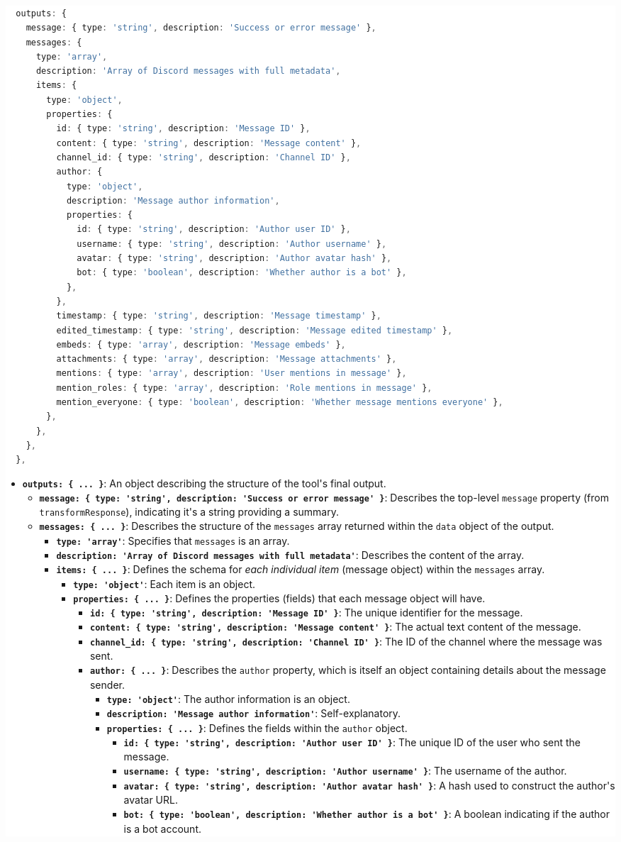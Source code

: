 ```typescript
  outputs: {
    message: { type: 'string', description: 'Success or error message' },
    messages: {
      type: 'array',
      description: 'Array of Discord messages with full metadata',
      items: {
        type: 'object',
        properties: {
          id: { type: 'string', description: 'Message ID' },
          content: { type: 'string', description: 'Message content' },
          channel_id: { type: 'string', description: 'Channel ID' },
          author: {
            type: 'object',
            description: 'Message author information',
            properties: {
              id: { type: 'string', description: 'Author user ID' },
              username: { type: 'string', description: 'Author username' },
              avatar: { type: 'string', description: 'Author avatar hash' },
              bot: { type: 'boolean', description: 'Whether author is a bot' },
            },
          },
          timestamp: { type: 'string', description: 'Message timestamp' },
          edited_timestamp: { type: 'string', description: 'Message edited timestamp' },
          embeds: { type: 'array', description: 'Message embeds' },
          attachments: { type: 'array', description: 'Message attachments' },
          mentions: { type: 'array', description: 'User mentions in message' },
          mention_roles: { type: 'array', description: 'Role mentions in message' },
          mention_everyone: { type: 'boolean', description: 'Whether message mentions everyone' },
        },
      },
    },
  },
```

*   **`outputs: { ... }`**: An object describing the structure of the tool's final output.
    *   **`message: { type: 'string', description: 'Success or error message' }`**: Describes the top-level `message` property (from `transformResponse`), indicating it's a string providing a summary.
    *   **`messages: { ... }`**: Describes the structure of the `messages` array returned within the `data` object of the output.
        *   **`type: 'array'`**: Specifies that `messages` is an array.
        *   **`description: 'Array of Discord messages with full metadata'`**: Describes the content of the array.
        *   **`items: { ... }`**: Defines the schema for *each individual item* (message object) within the `messages` array.
            *   **`type: 'object'`**: Each item is an object.
            *   **`properties: { ... }`**: Defines the properties (fields) that each message object will have.
                *   **`id: { type: 'string', description: 'Message ID' }`**: The unique identifier for the message.
                *   **`content: { type: 'string', description: 'Message content' }`**: The actual text content of the message.
                *   **`channel_id: { type: 'string', description: 'Channel ID' }`**: The ID of the channel where the message was sent.
                *   **`author: { ... }`**: Describes the `author` property, which is itself an object containing details about the message sender.
                    *   **`type: 'object'`**: The author information is an object.
                    *   **`description: 'Message author information'`**: Self-explanatory.
                    *   **`properties: { ... }`**: Defines the fields within the `author` object.
                        *   **`id: { type: 'string', description: 'Author user ID' }`**: The unique ID of the user who sent the message.
                        *   **`username: { type: 'string', description: 'Author username' }`**: The username of the author.
                        *   **`avatar: { type: 'string', description: 'Author avatar hash' }`**: A hash used to construct the author's avatar URL.
                        *   **`bot: { type: 'boolean', description: 'Whether author is a bot' }`**: A boolean indicating if the author is a bot account.